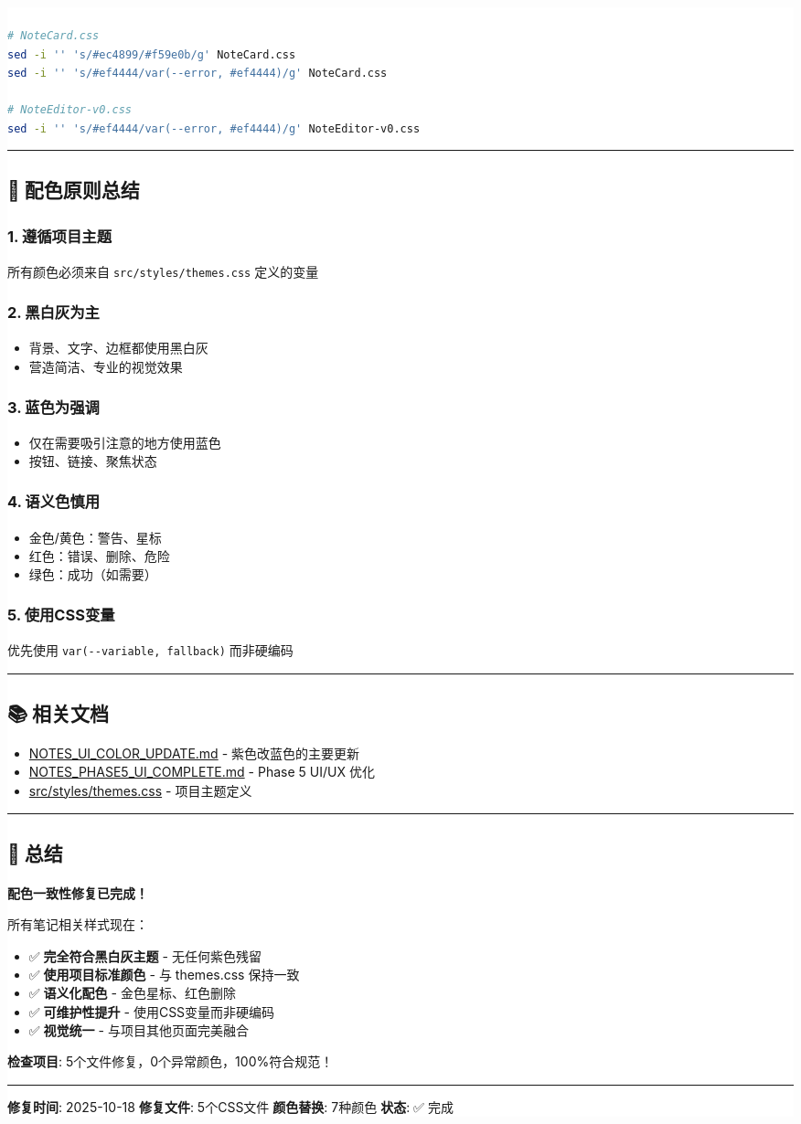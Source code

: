 ```bash

# NoteCard.css
sed -i '' 's/#ec4899/#f59e0b/g' NoteCard.css
sed -i '' 's/#ef4444/var(--error, #ef4444)/g' NoteCard.css

# NoteEditor-v0.css
sed -i '' 's/#ef4444/var(--error, #ef4444)/g' NoteEditor-v0.css
```

---

## 🎯 配色原则总结

### 1. 遵循项目主题
所有颜色必须来自 `src/styles/themes.css` 定义的变量

### 2. 黑白灰为主
- 背景、文字、边框都使用黑白灰
- 营造简洁、专业的视觉效果

### 3. 蓝色为强调
- 仅在需要吸引注意的地方使用蓝色
- 按钮、链接、聚焦状态

### 4. 语义色慎用
- 金色/黄色：警告、星标
- 红色：错误、删除、危险
- 绿色：成功（如需要）

### 5. 使用CSS变量
优先使用 `var(--variable, fallback)` 而非硬编码

---

## 📚 相关文档

- [NOTES_UI_COLOR_UPDATE.md](./NOTES_UI_COLOR_UPDATE.md) - 紫色改蓝色的主要更新
- [NOTES_PHASE5_UI_COMPLETE.md](./NOTES_PHASE5_UI_COMPLETE.md) - Phase 5 UI/UX 优化
- [src/styles/themes.css](./src/styles/themes.css) - 项目主题定义

---

## 🎉 总结

**配色一致性修复已完成！**

所有笔记相关样式现在：
- ✅ **完全符合黑白灰主题** - 无任何紫色残留
- ✅ **使用项目标准颜色** - 与 themes.css 保持一致
- ✅ **语义化配色** - 金色星标、红色删除
- ✅ **可维护性提升** - 使用CSS变量而非硬编码
- ✅ **视觉统一** - 与项目其他页面完美融合

**检查项目**: 5个文件修复，0个异常颜色，100%符合规范！

---

**修复时间**: 2025-10-18
**修复文件**: 5个CSS文件
**颜色替换**: 7种颜色
**状态**: ✅ 完成
